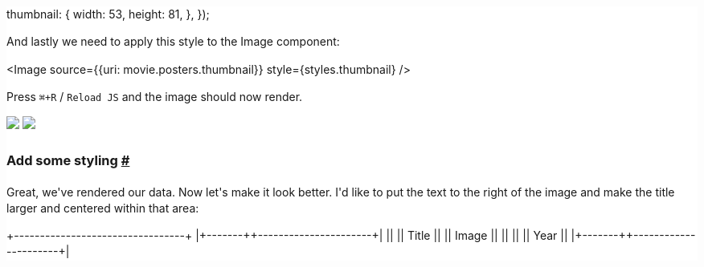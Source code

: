   thumbnail<span class="token punctuation">:</span> <span class="token punctuation">{</span>
    width<span class="token punctuation">:</span> <span class="token number">53</span><span class="token punctuation">,</span>
    height<span class="token punctuation">:</span> <span class="token number">81</span><span class="token punctuation">,</span>
  <span class="token punctuation">}</span><span class="token punctuation">,</span>
<span class="token punctuation">}</span><span class="token punctuation">)</span><span class="token punctuation">;</span></div><p>And lastly we need to apply this style to the Image component:</p><div class="prism language-javascript">        &lt;Image
          source<span class="token operator">=</span><span class="token punctuation">{</span><span class="token punctuation">{</span>uri<span class="token punctuation">:</span> movie<span class="token punctuation">.</span>posters<span class="token punctuation">.</span>thumbnail<span class="token punctuation">}</span><span class="token punctuation">}</span>
          style<span class="token operator">=</span><span class="token punctuation">{</span>styles<span class="token punctuation">.</span>thumbnail<span class="token punctuation">}</span>
        <span class="token operator">/</span><span class="token operator">&gt;</span></div><p>Press <code>⌘+R</code> / <code>Reload JS</code> and the image should now render.</p><span><div class="tutorial-mock">
  <img src="img/TutorialMock.png">
  <img src="img/TutorialMock2.png">
</div>


</span><h3><a class="anchor" name="add-some-styling"></a>Add some styling <a class="hash-link" href="docs/tutorial.html#add-some-styling">#</a></h3><p>Great, we've rendered our data. Now let's make it look better. I'd like to put the text to the right of the image and make the title larger and centered within that area:</p><div class="prism language-javascript"><span class="token operator">+-</span><span class="token operator">--</span><span class="token operator">--</span><span class="token operator">--</span><span class="token operator">--</span><span class="token operator">--</span><span class="token operator">--</span><span class="token operator">--</span><span class="token operator">--</span><span class="token operator">--</span><span class="token operator">--</span><span class="token operator">--</span><span class="token operator">--</span><span class="token operator">--</span><span class="token operator">--</span><span class="token operator">--</span><span class="token operator">--</span><span class="token operator">+</span>
<span class="token operator">|</span><span class="token operator">+-</span><span class="token operator">--</span><span class="token operator">--</span><span class="token operator">--</span><span class="token operator">++</span><span class="token operator">--</span><span class="token operator">--</span><span class="token operator">--</span><span class="token operator">--</span><span class="token operator">--</span><span class="token operator">--</span><span class="token operator">--</span><span class="token operator">--</span><span class="token operator">--</span><span class="token operator">--</span><span class="token operator">--</span><span class="token operator">+</span><span class="token operator">|</span>
<span class="token operator">||</span>       <span class="token operator">||</span>        Title         <span class="token operator">||</span>
<span class="token operator">||</span> Image <span class="token operator">||</span>                      <span class="token operator">||</span>
<span class="token operator">||</span>       <span class="token operator">||</span>        Year          <span class="token operator">||</span>
<span class="token operator">|</span><span class="token operator">+-</span><span class="token operator">--</span><span class="token operator">--</span><span class="token operator">--</span><span class="token operator">++</span><span class="token operator">--</span><span class="token operator">--</span><span class="token operator">--</span><span class="token operator">--</span><span class="token operator">--</span><span class="token operator">--</span><span class="token operator">--</span><span class="token operator">--</span><span class="token operator">--</span><span class="token operator">--</span><span class="token operator">--</span><span class="token operator">+</span><span class="token operator">|</span>